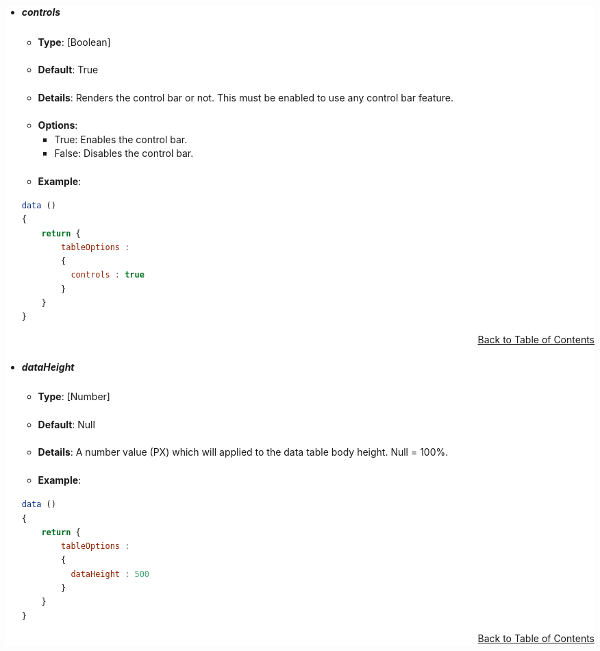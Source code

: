 - ##### controls

    - **Type**: [Boolean]
    <br><br>
    -  **Default**: True
    <br><br>
    - **Details**: Renders the control bar or not. This must be enabled to use any control bar feature.
    <br><br>
    - **Options**:
        - True: Enables the control bar.
        - False: Disables the control bar.
    <br><br>
    - **Example**:
    
    ```javascript
    data ()
    {
        return {
            tableOptions :
            {
              controls : true
            }
        }
    }
    ```

<p align="right">
    <a href="#table-of-contents">Back to Table of Contents</a>
</p>

- ##### dataHeight

    - **Type**: [Number]
    <br><br>
    -  **Default**: Null
    <br><br>
    - **Details**: A number value (PX) which will applied to the data table body height. Null = 100%.
    <br><br>
    - **Example**:
    
    ```javascript
    data ()
    {
        return {
            tableOptions :
            {
              dataHeight : 500
            }
        }
    }
    ```

<p align="right">
    <a href="#table-of-contents">Back to Table of Contents</a>
</p>
